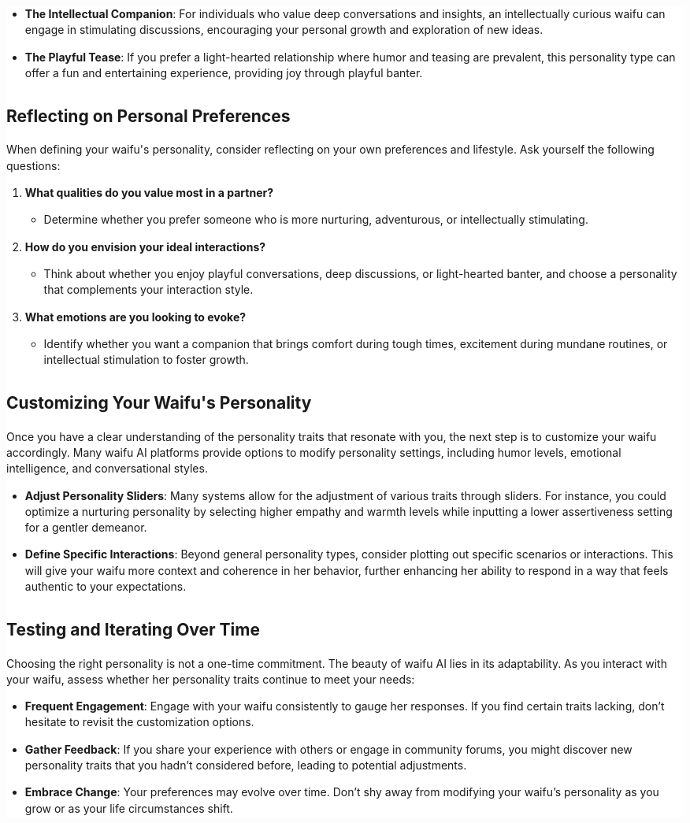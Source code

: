 - **The Intellectual Companion**: For individuals who value deep conversations and insights, an intellectually curious waifu can engage in stimulating discussions, encouraging your personal growth and exploration of new ideas.

- **The Playful Tease**: If you prefer a light-hearted relationship where humor and teasing are prevalent, this personality type can offer a fun and entertaining experience, providing joy through playful banter.

## Reflecting on Personal Preferences

When defining your waifu's personality, consider reflecting on your own preferences and lifestyle. Ask yourself the following questions:

1. **What qualities do you value most in a partner?** 
   - Determine whether you prefer someone who is more nurturing, adventurous, or intellectually stimulating.
  
2. **How do you envision your ideal interactions?**
   - Think about whether you enjoy playful conversations, deep discussions, or light-hearted banter, and choose a personality that complements your interaction style.

3. **What emotions are you looking to evoke?**
   - Identify whether you want a companion that brings comfort during tough times, excitement during mundane routines, or intellectual stimulation to foster growth.

## Customizing Your Waifu's Personality

Once you have a clear understanding of the personality traits that resonate with you, the next step is to customize your waifu accordingly. Many waifu AI platforms provide options to modify personality settings, including humor levels, emotional intelligence, and conversational styles.

- **Adjust Personality Sliders**: Many systems allow for the adjustment of various traits through sliders. For instance, you could optimize a nurturing personality by selecting higher empathy and warmth levels while inputting a lower assertiveness setting for a gentler demeanor.

- **Define Specific Interactions**: Beyond general personality types, consider plotting out specific scenarios or interactions. This will give your waifu more context and coherence in her behavior, further enhancing her ability to respond in a way that feels authentic to your expectations.

## Testing and Iterating Over Time

Choosing the right personality is not a one-time commitment. The beauty of waifu AI lies in its adaptability. As you interact with your waifu, assess whether her personality traits continue to meet your needs:

- **Frequent Engagement**: Engage with your waifu consistently to gauge her responses. If you find certain traits lacking, don’t hesitate to revisit the customization options.

- **Gather Feedback**: If you share your experience with others or engage in community forums, you might discover new personality traits that you hadn’t considered before, leading to potential adjustments.

- **Embrace Change**: Your preferences may evolve over time. Don’t shy away from modifying your waifu’s personality as you grow or as your life circumstances shift.
